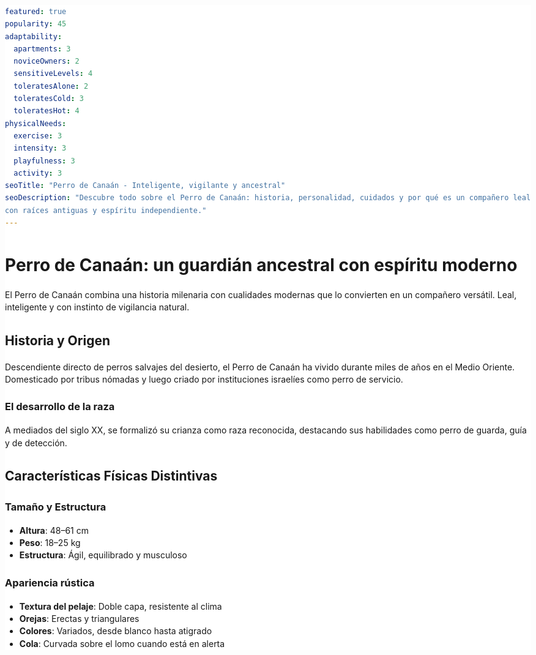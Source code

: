 ```yaml
featured: true
popularity: 45
adaptability:
  apartments: 3
  noviceOwners: 2
  sensitiveLevels: 4
  toleratesAlone: 2
  toleratesCold: 3
  toleratesHot: 4
physicalNeeds:
  exercise: 3
  intensity: 3
  playfulness: 3
  activity: 3
seoTitle: "Perro de Canaán - Inteligente, vigilante y ancestral"
seoDescription: "Descubre todo sobre el Perro de Canaán: historia, personalidad, cuidados y por qué es un compañero leal con raíces antiguas y espíritu independiente."
---
```


# Perro de Canaán: un guardián ancestral con espíritu moderno

El Perro de Canaán combina una historia milenaria con cualidades modernas que lo convierten en un compañero versátil. Leal, inteligente y con instinto de vigilancia natural.

## Historia y Origen

Descendiente directo de perros salvajes del desierto, el Perro de Canaán ha vivido durante miles de años en el Medio Oriente. Domesticado por tribus nómadas y luego criado por instituciones israelíes como perro de servicio.

### El desarrollo de la raza

A mediados del siglo XX, se formalizó su crianza como raza reconocida, destacando sus habilidades como perro de guarda, guía y de detección.

## Características Físicas Distintivas

### Tamaño y Estructura
- **Altura**: 48–61 cm
- **Peso**: 18–25 kg
- **Estructura**: Ágil, equilibrado y musculoso

### Apariencia rústica

- **Textura del pelaje**: Doble capa, resistente al clima
- **Orejas**: Erectas y triangulares
- **Colores**: Variados, desde blanco hasta atigrado
- **Cola**: Curvada sobre el lomo cuando está en alerta

